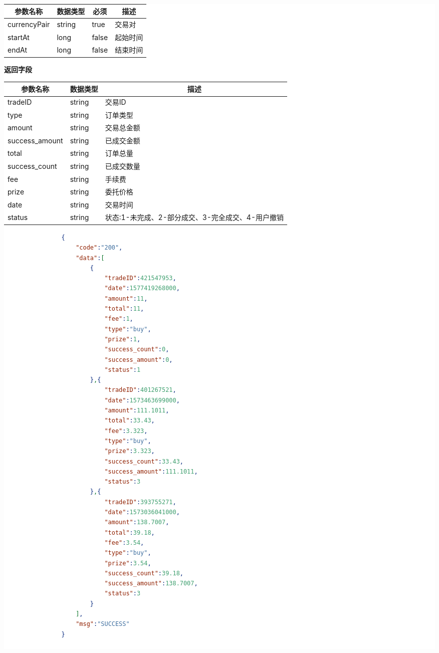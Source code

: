 参数名称	|数据类型	|必须	|	描述
-------------- | -------------- | -------------- | --------------
currencyPair|	string|	true|		交易对
startAt	|long	|false	|	起始时间
endAt	|long	|false	|	结束时间

**返回字段**

参数名称	 | 数据类型	 | 描述
-------------- | -------------- | -------------- 
tradeID	 | string | 	交易ID
type	 | string | 订单类型
amount	 | string	 | 交易总金额
success_amount	 | string	 | 已成交金额
total | 	string	 | 订单总量
success_count | 	string	 | 已成交数量
fee	 | string	 | 手续费
prize	 | string	 | 委托价格
date	 | string	 | 交易时间
status	 | string	 | 状态:1-未完成、2-部分成交、3-完全成交、4-用户撤销

```json
                {
                    "code":"200",
                    "data":[
                        {
                            "tradeID":421547953,
                            "date":1577419268000,
                            "amount":11,
                            "total":11,
                            "fee":1,
                            "type":"buy",
                            "prize":1,
                            "success_count":0,
                            "success_amount":0,
                            "status":1
                        },{
                            "tradeID":401267521,
                            "date":1573463699000,
                            "amount":111.1011,
                            "total":33.43,
                            "fee":3.323,
                            "type":"buy",
                            "prize":3.323,
                            "success_count":33.43,
                            "success_amount":111.1011,
                            "status":3
                        },{
                            "tradeID":393755271,
                            "date":1573036041000,
                            "amount":138.7007,
                            "total":39.18,
                            "fee":3.54,
                            "type":"buy",
                            "prize":3.54,
                            "success_count":39.18,
                            "success_amount":138.7007,
                            "status":3
                        }
                    ],
                    "msg":"SUCCESS"
                }
   
```